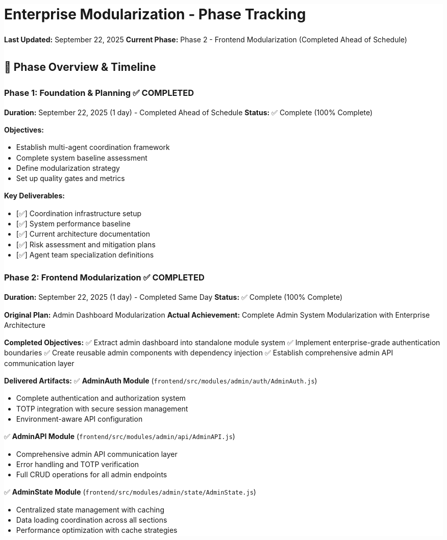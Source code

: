# Enterprise Modularization - Phase Tracking

**Last Updated:** September 22, 2025
**Current Phase:** Phase 2 - Frontend Modularization (Completed Ahead of Schedule)

## 📅 Phase Overview & Timeline

### Phase 1: Foundation & Planning ✅ COMPLETED
**Duration:** September 22, 2025 (1 day) - Completed Ahead of Schedule
**Status:** ✅ Complete (100% Complete)

**Objectives:**
- Establish multi-agent coordination framework
- Complete system baseline assessment
- Define modularization strategy
- Set up quality gates and metrics

**Key Deliverables:**
- [✅] Coordination infrastructure setup
- [✅] System performance baseline
- [✅] Current architecture documentation
- [✅] Risk assessment and mitigation plans
- [✅] Agent team specialization definitions

### Phase 2: Frontend Modularization ✅ COMPLETED
**Duration:** September 22, 2025 (1 day) - Completed Same Day
**Status:** ✅ Complete (100% Complete)

**Original Plan:** Admin Dashboard Modularization
**Actual Achievement:** Complete Admin System Modularization with Enterprise Architecture

**Completed Objectives:**
✅ Extract admin dashboard into standalone module system
✅ Implement enterprise-grade authentication boundaries
✅ Create reusable admin components with dependency injection
✅ Establish comprehensive admin API communication layer

**Delivered Artifacts:**
✅ **AdminAuth Module** (`frontend/src/modules/admin/auth/AdminAuth.js`)
   - Complete authentication and authorization system
   - TOTP integration with secure session management
   - Environment-aware API configuration

✅ **AdminAPI Module** (`frontend/src/modules/admin/api/AdminAPI.js`)
   - Comprehensive admin API communication layer
   - Error handling and TOTP verification
   - Full CRUD operations for all admin endpoints

✅ **AdminState Module** (`frontend/src/modules/admin/state/AdminState.js`)
   - Centralized state management with caching
   - Data loading coordination across all sections
   - Performance optimization with cache strategies
